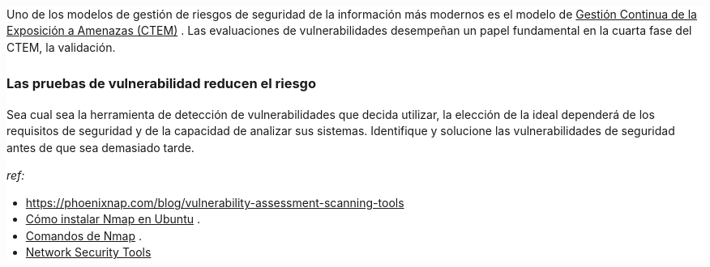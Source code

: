 Uno de los modelos de gestión de riesgos de seguridad de la información más modernos es el modelo de [Gestión Continua de la Exposición a Amenazas (CTEM)](https://phoenixnap.com/blog/continuous-threat-exposure-management) . Las evaluaciones de vulnerabilidades desempeñan un papel fundamental en la cuarta fase del CTEM, la validación.

### Las pruebas de vulnerabilidad reducen el riesgo

Sea cual sea la herramienta de detección de vulnerabilidades que decida utilizar, la elección de la ideal dependerá de los requisitos de seguridad y de la capacidad de analizar sus sistemas. Identifique y solucione las vulnerabilidades de seguridad antes de que sea demasiado tarde.



_ref:_ 

- https://phoenixnap.com/blog/vulnerability-assessment-scanning-tools
- [Cómo instalar Nmap en Ubuntu](https://phoenixnap.com/kb/how-to-install-nmap-ubuntu) .
- [Comandos de Nmap](https://phoenixnap.com/kb/nmap-commands) .
- [Network Security Tools](https://phoenixnap.com/blog/best-network-security-tools)